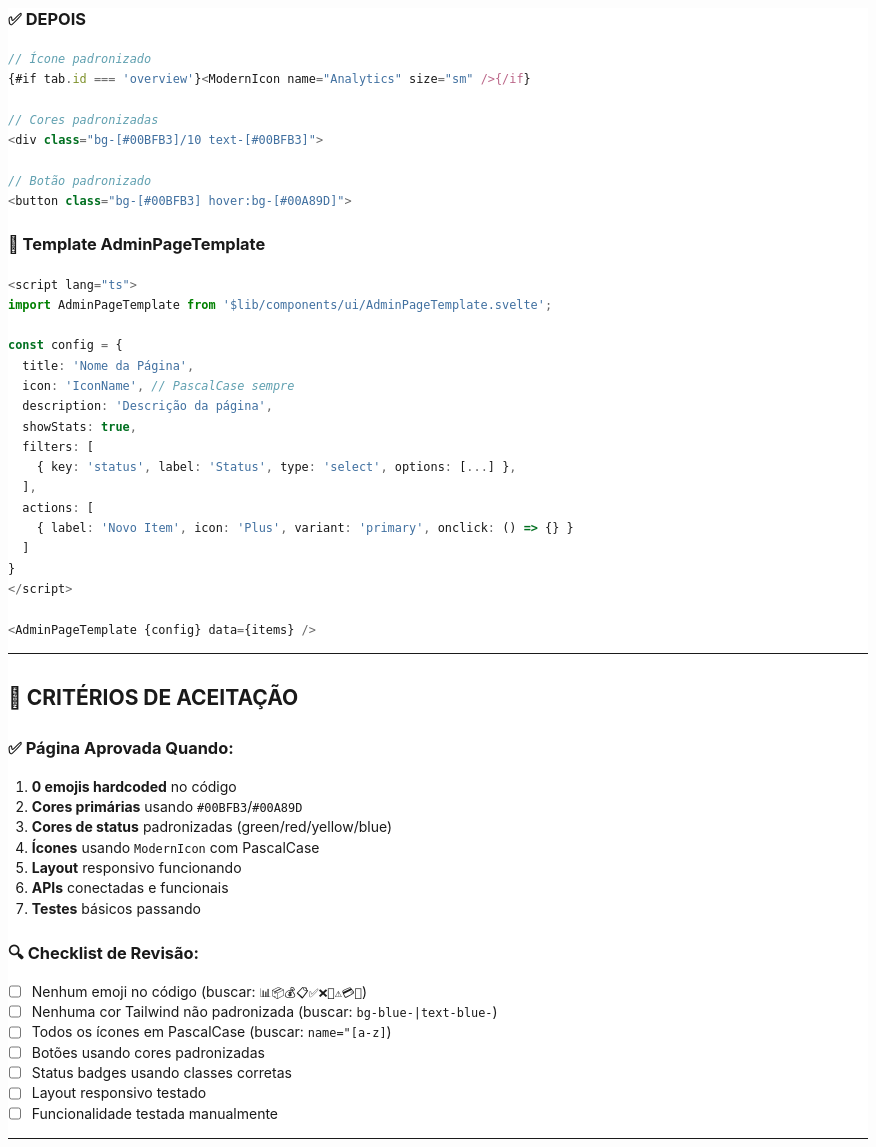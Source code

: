 ### **✅ DEPOIS**
```typescript
// Ícone padronizado
{#if tab.id === 'overview'}<ModernIcon name="Analytics" size="sm" />{/if}

// Cores padronizadas
<div class="bg-[#00BFB3]/10 text-[#00BFB3]">

// Botão padronizado  
<button class="bg-[#00BFB3] hover:bg-[#00A89D]">
```

### **🔧 Template AdminPageTemplate**
```typescript
<script lang="ts">
import AdminPageTemplate from '$lib/components/ui/AdminPageTemplate.svelte';

const config = {
  title: 'Nome da Página',
  icon: 'IconName', // PascalCase sempre
  description: 'Descrição da página',
  showStats: true,
  filters: [
    { key: 'status', label: 'Status', type: 'select', options: [...] },
  ],
  actions: [
    { label: 'Novo Item', icon: 'Plus', variant: 'primary', onclick: () => {} }
  ]
}
</script>

<AdminPageTemplate {config} data={items} />
```

---

## 🎯 **CRITÉRIOS DE ACEITAÇÃO**

### **✅ Página Aprovada Quando**:
1. **0 emojis hardcoded** no código
2. **Cores primárias** usando `#00BFB3`/`#00A89D`  
3. **Cores de status** padronizadas (green/red/yellow/blue)
4. **Ícones** usando `ModernIcon` com PascalCase
5. **Layout** responsivo funcionando
6. **APIs** conectadas e funcionais
7. **Testes** básicos passando

### **🔍 Checklist de Revisão**:
- [ ] Nenhum emoji no código (buscar: `📊📦💰📋✅❌🎯⚠️💳🚚`)
- [ ] Nenhuma cor Tailwind não padronizada (buscar: `bg-blue-|text-blue-`)
- [ ] Todos os ícones em PascalCase (buscar: `name="[a-z]`)
- [ ] Botões usando cores padronizadas
- [ ] Status badges usando classes corretas
- [ ] Layout responsivo testado
- [ ] Funcionalidade testada manualmente

---